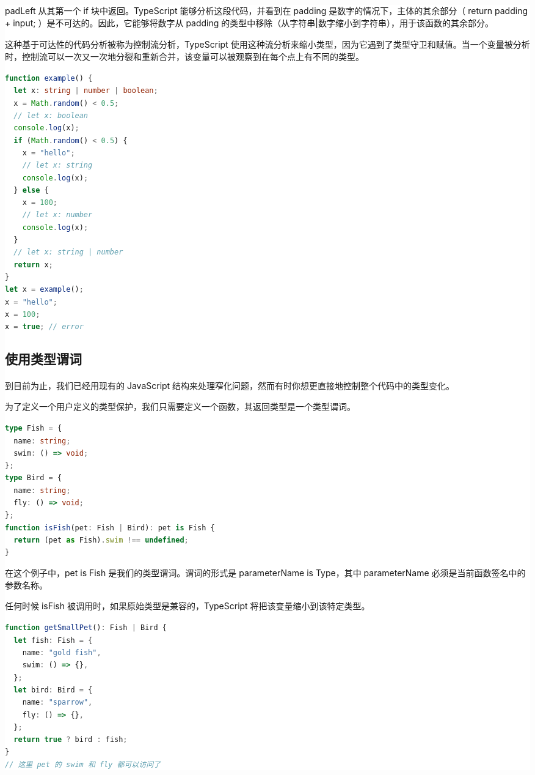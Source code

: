 padLeft 从其第一个 if 块中返回。TypeScript 能够分析这段代码，并看到在 padding 是数字的情况下，主体的其余部分（ return padding + input; ）是不可达的。因此，它能够将数字从 padding 的类型中移除（从字符串|数字缩小到字符串），用于该函数的其余部分。

这种基于可达性的代码分析被称为控制流分析，TypeScript 使用这种流分析来缩小类型，因为它遇到了类型守卫和赋值。当一个变量被分析时，控制流可以一次又一次地分裂和重新合并，该变量可以被观察到在每个点上有不同的类型。

```typescript
function example() {
  let x: string | number | boolean;
  x = Math.random() < 0.5;
  // let x: boolean
  console.log(x);
  if (Math.random() < 0.5) {
    x = "hello";
    // let x: string
    console.log(x);
  } else {
    x = 100;
    // let x: number
    console.log(x);
  }
  // let x: string | number
  return x;
}
let x = example();
x = "hello";
x = 100;
x = true; // error
```

## 使用类型谓词

到目前为止，我们已经用现有的 JavaScript 结构来处理窄化问题，然而有时你想更直接地控制整个代码中的类型变化。

为了定义一个用户定义的类型保护，我们只需要定义一个函数，其返回类型是一个类型谓词。

```typescript
type Fish = {
  name: string;
  swim: () => void;
};
type Bird = {
  name: string;
  fly: () => void;
};
function isFish(pet: Fish | Bird): pet is Fish {
  return (pet as Fish).swim !== undefined;
}
```

在这个例子中，pet is Fish 是我们的类型谓词。谓词的形式是 parameterName is Type，其中 parameterName 必须是当前函数签名中的参数名称。

任何时候 isFish 被调用时，如果原始类型是兼容的，TypeScript 将把该变量缩小到该特定类型。

```typescript
function getSmallPet(): Fish | Bird {
  let fish: Fish = {
    name: "gold fish",
    swim: () => {},
  };
  let bird: Bird = {
    name: "sparrow",
    fly: () => {},
  };
  return true ? bird : fish;
}
// 这里 pet 的 swim 和 fly 都可以访问了
```